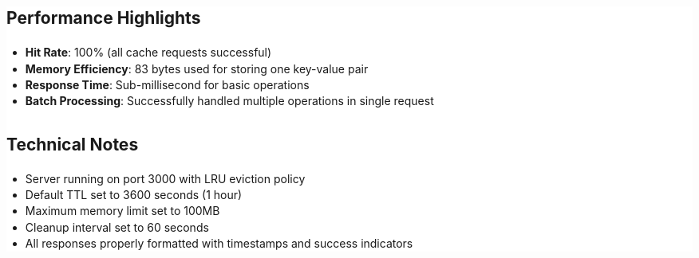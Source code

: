 ##  Performance Highlights

- **Hit Rate**: 100% (all cache requests successful)
- **Memory Efficiency**: 83 bytes used for storing one key-value pair
- **Response Time**: Sub-millisecond for basic operations
- **Batch Processing**: Successfully handled multiple operations in single request

##  Technical Notes

- Server running on port 3000 with LRU eviction policy
- Default TTL set to 3600 seconds (1 hour)
- Maximum memory limit set to 100MB
- Cleanup interval set to 60 seconds
- All responses properly formatted with timestamps and success indicators